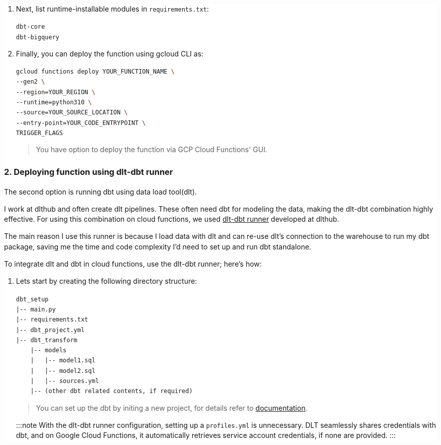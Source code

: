 1. Next, list runtime-installable modules in `requirements.txt`:

   ```text
   dbt-core
   dbt-bigquery
   ```

1. Finally, you can deploy the function using gcloud CLI as:

   ```sh
   gcloud functions deploy YOUR_FUNCTION_NAME \
   --gen2 \
   --region=YOUR_REGION \
   --runtime=python310 \
   --source=YOUR_SOURCE_LOCATION \
   --entry-point=YOUR_CODE_ENTRYPOINT \
   TRIGGER_FLAGS
   ```

   > You have option to deploy the function via GCP Cloud Functions' GUI.

### 2. Deploying function using dlt-dbt runner

The second option is running dbt using data load tool(dlt).

I work at dlthub and often create dlt pipelines. These often need dbt for modeling the data, making
the dlt-dbt combination highly effective. For using this combination on cloud functions, we used
[dlt-dbt runner](https://dlthub.com/docs/api_reference/helpers/dbt/runner#create_runner) developed
at dlthub.

The main reason I use this runner is because I load data with dlt and can re-use dlt’s connection to
the warehouse to run my dbt package, saving me the time and code complexity I’d need to set up and
run dbt standalone.

To integrate dlt and dbt in cloud functions, use the dlt-dbt runner; here’s how:

1. Lets start by creating the following directory structure:

   ```text
   dbt_setup
   |-- main.py
   |-- requirements.txt
   |-- dbt_project.yml
   |-- dbt_transform
       |-- models
       |   |-- model1.sql
       |   |-- model2.sql
       |   |-- sources.yml
       |-- (other dbt related contents, if required)
   ```

   > You can set up the dbt by initing a new project, for details refer to
   > [documentation](https://docs.getdbt.com/reference/commands/init#:~:text=When%20using%20dbt%20init%20to,does%20not%20exist%20in%20profiles.).

   :::note
   With the dlt-dbt runner configuration, setting up a `profiles.yml` is unnecessary. DLT seamlessly
   shares credentials with dbt, and on Google Cloud Functions, it automatically retrieves service
   account credentials, if none are provided.
   :::
